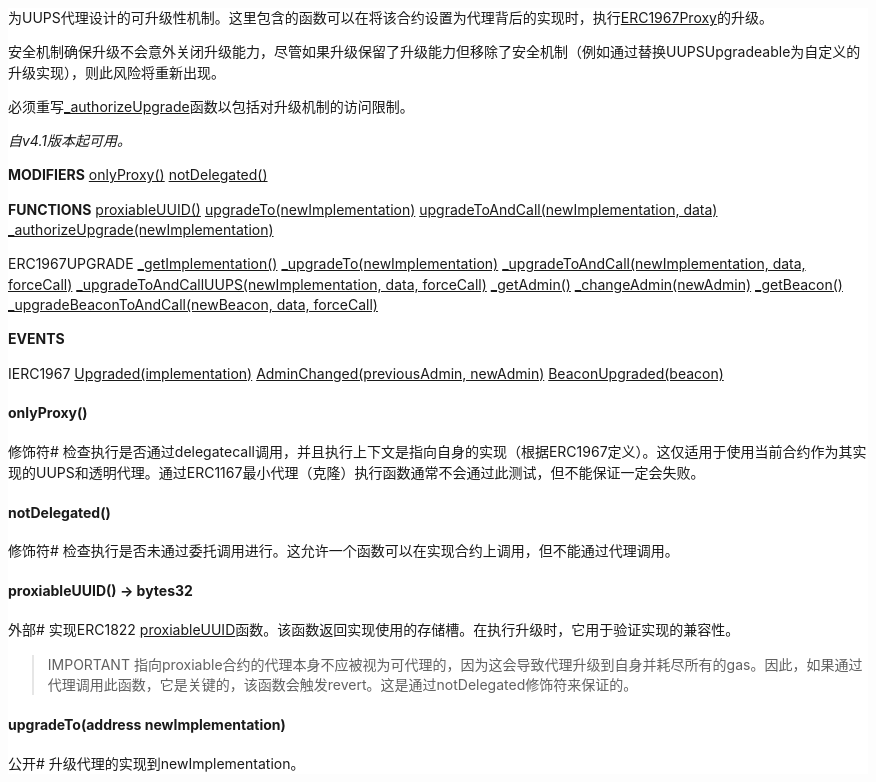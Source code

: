为UUPS代理设计的可升级性机制。这里包含的函数可以在将该合约设置为代理背后的实现时，执行[ERC1967Proxy](#erc1967proxy)的升级。

安全机制确保升级不会意外关闭升级能力，尽管如果升级保留了升级能力但移除了安全机制（例如通过替换UUPSUpgradeable为自定义的升级实现），则此风险将重新出现。

必须重写[_authorizeUpgrade](#_authorizeupgradeaddress-newimplementation)函数以包括对升级机制的访问限制。

*自v4.1版本起可用。*

**MODIFIERS**
[onlyProxy()](#onlyproxy)
[notDelegated()](#notdelegated)

**FUNCTIONS**
[proxiableUUID()](#proxiableuuid-→-bytes32)
[upgradeTo(newImplementation)](#upgradetoaddress-newimplementation-1)
[upgradeToAndCall(newImplementation, data)](#upgradetoandcalladdress-newimplementation-bytes-data)
[_authorizeUpgrade(newImplementation)](#_authorizeupgradeaddress-newimplementation)

ERC1967UPGRADE
[_getImplementation()](#_getimplementation-→-address)
[_upgradeTo(newImplementation)](#_upgradetoaddress-newimplementation)
[_upgradeToAndCall(newImplementation, data, forceCall)](#_upgradetoandcalladdress-newimplementation-bytes-data-bool-forcecall)
[_upgradeToAndCallUUPS(newImplementation, data, forceCall)](#_upgradetoandcalluupsaddress-newimplementation-bytes-data-bool-forcecall)
[_getAdmin()](#_getadmin-→-address)
[_changeAdmin(newAdmin)](#_changeadminaddress-newadmin)
[_getBeacon()](#_getbeacon-→-address)
[_upgradeBeaconToAndCall(newBeacon, data, forceCall)](#_upgradebeacontoandcalladdress-newbeacon-bytes-data-bool-forcecall)

**EVENTS**

IERC1967
[Upgraded(implementation)](./Interfaces.md)
[AdminChanged(previousAdmin, newAdmin)](./Interfaces.md)
[BeaconUpgraded(beacon)](./Interfaces.md)

#### onlyProxy()
修饰符#
检查执行是否通过delegatecall调用，并且执行上下文是指向自身的实现（根据ERC1967定义）。这仅适用于使用当前合约作为其实现的UUPS和透明代理。通过ERC1167最小代理（克隆）执行函数通常不会通过此测试，但不能保证一定会失败。

#### notDelegated()
修饰符#
检查执行是否未通过委托调用进行。这允许一个函数可以在实现合约上调用，但不能通过代理调用。

#### proxiableUUID() → bytes32
外部#
实现ERC1822 [proxiableUUID](#proxiableuuid-→-bytes32)函数。该函数返回实现使用的存储槽。在执行升级时，它用于验证实现的兼容性。

> IMPORTANT
指向proxiable合约的代理本身不应被视为可代理的，因为这会导致代理升级到自身并耗尽所有的gas。因此，如果通过代理调用此函数，它是关键的，该函数会触发revert。这是通过notDelegated修饰符来保证的。

#### upgradeTo(address newImplementation)
公开#
升级代理的实现到newImplementation。
